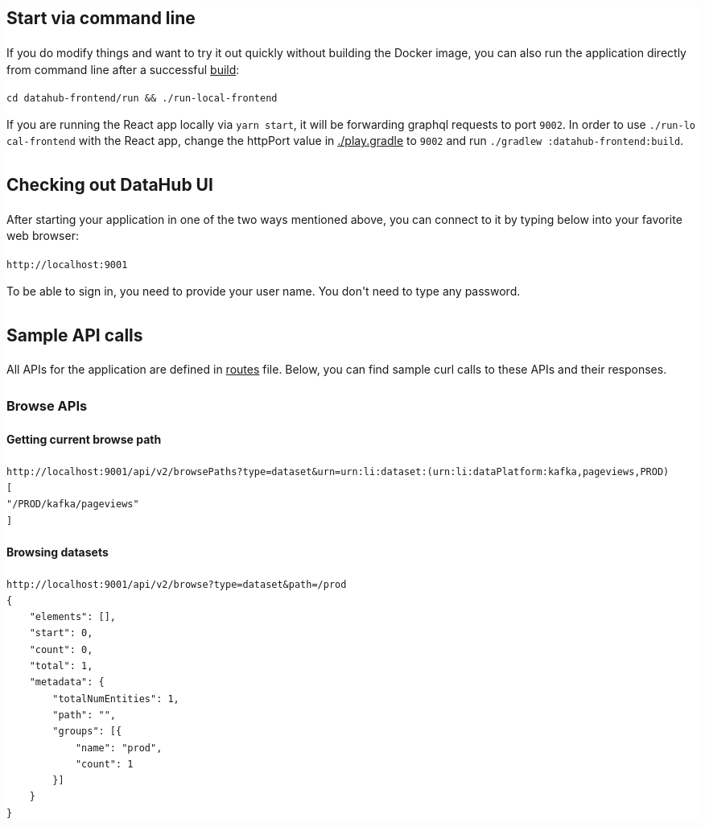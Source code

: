 ## Start via command line
If you do modify things and want to try it out quickly without building the Docker image, you can also run
the application directly from command line after a successful [build](#build):
```
cd datahub-frontend/run && ./run-local-frontend
```

If you are running the React app locally via `yarn start`, it will be forwarding graphql requests to port `9002`. In order to use `./run-local-frontend` with the React app, change the httpPort value in [./play.gradle](./play.gradle) to `9002` and run `./gradlew :datahub-frontend:build`.


## Checking out DataHub UI
After starting your application in one of the two ways mentioned above, you can connect to it by typing below 
into your favorite web browser:
```
http://localhost:9001
```
To be able to sign in, you need to provide your user name. You don't need to type any password.

## Sample API calls
All APIs for the application are defined in [routes](conf/routes) file. Below, you can find sample curl calls to these APIs
and their responses.

### Browse APIs
#### Getting current browse path
```
http://localhost:9001/api/v2/browsePaths?type=dataset&urn=urn:li:dataset:(urn:li:dataPlatform:kafka,pageviews,PROD)
[
"/PROD/kafka/pageviews"
]
```

#### Browsing datasets
```
http://localhost:9001/api/v2/browse?type=dataset&path=/prod
{
    "elements": [],
    "start": 0,
    "count": 0,
    "total": 1,
    "metadata": {
        "totalNumEntities": 1,
        "path": "",
        "groups": [{
            "name": "prod",
            "count": 1
        }]
    }
}
```

